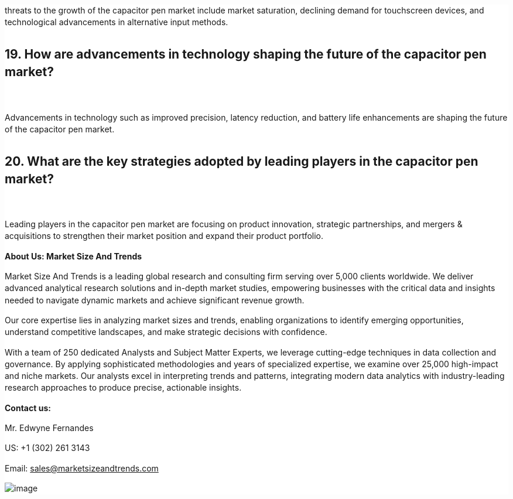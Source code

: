 threats to the growth of the capacitor pen market include market saturation, declining demand for touchscreen devices, and technological advancements in alternative input methods.</p>  <h2>19. How are advancements in technology shaping the future of the capacitor pen market?</h2>  <p>&nbsp;</p><p>Advancements in technology such as improved precision, latency reduction, and battery life enhancements are shaping the future of the capacitor pen market.</p>  <h2>20. What are the key strategies adopted by leading players in the capacitor pen market?</h2>  <p>&nbsp;</p><p>Leading players in the capacitor pen market are focusing on product innovation, strategic partnerships, and mergers & acquisitions to strengthen their market position and expand their product portfolio.</p></body></html></p><p><strong>About Us:&nbsp;Market Size And Trends</strong></p><p>Market Size And Trends&nbsp;is a leading global research and consulting firm serving over 5,000 clients worldwide. We deliver advanced analytical research solutions and in-depth market studies, empowering businesses with the critical data and insights needed to navigate dynamic markets and achieve significant revenue growth.</p><p>Our core expertise lies in analyzing market sizes and trends, enabling organizations to identify emerging opportunities, understand competitive landscapes, and make strategic decisions with confidence.</p><p>With a team of 250 dedicated Analysts and Subject Matter Experts, we leverage cutting-edge techniques in data collection and governance. By applying sophisticated methodologies and years of specialized expertise, we examine over 25,000 high-impact and niche markets. Our analysts excel in interpreting trends and patterns, integrating modern data analytics with industry-leading research approaches to produce precise, actionable insights.</p><p><strong>Contact us:</strong></p><p>Mr. Edwyne Fernandes</p><p>US: +1 (302) 261 3143</p><p>Email: <a href="mailto:sales@marketsizeandtrends.com">sales@marketsizeandtrends.com</a>&nbsp;</p>
![image](https://github.com/user-attachments/assets/8d5e3dc2-e83a-481f-932d-c39a4c25fe4b)
